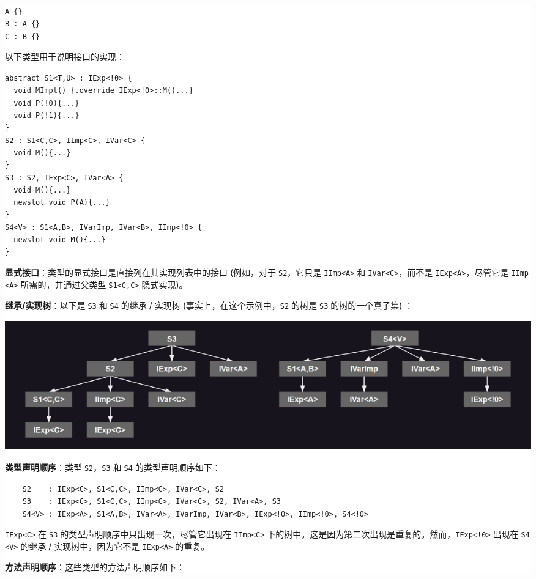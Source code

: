```cil
A {}
B : A {}
C : B {}
```

以下类型用于说明接口的实现：

```cil
abstract S1<T,U> : IExp<!0> {
  void MImpl() {.override IExp<!0>::M()...}
  void P(!0){...}
  void P(!1){...}
}
S2 : S1<C,C>, IImp<C>, IVar<C> {
  void M(){...}
}
S3 : S2, IExp<C>, IVar<A> {
  void M(){...}
  newslot void P(A){...}
}
S4<V> : S1<A,B>, IVarImp, IVar<B>, IImp<!0> {
  newslot void M(){...}
}
```

**显式接口**：类型的显式接口是直接列在其实现列表中的接口 (例如，对于 `S2`，它只是 `IImp<A>` 和 `IVar<C>`，而不是 `IExp<A>`，尽管它是 `IImp<A>` 所需的，并通过父类型 `S1<C,C>` 隐式实现)。

**继承/实现树**：以下是 `S3` 和 `S4` 的继承 / 实现树 (事实上，在这个示例中，`S2` 的树是 `S3` 的树的一个真子集) ：

  ![继承树](./.img/继承树.png)

**类型声明顺序**：类型 `S2`，`S3` 和 `S4` 的类型声明顺序如下：

```
    S2    : IExp<C>, S1<C,C>, IImp<C>, IVar<C>, S2
    S3    : IExp<C>, S1<C,C>, IImp<C>, IVar<C>, S2, IVar<A>, S3
    S4<V> : IExp<A>, S1<A,B>, IVar<A>, IVarImp, IVar<B>, IExp<!0>, IImp<!0>, S4<!0>
```

`IExp<C>` 在 `S3` 的类型声明顺序中只出现一次，尽管它出现在 `IImp<C>` 下的树中。这是因为第二次出现是重复的。然而，`IExp<!0>` 出现在 `S4<V>` 的继承 / 实现树中，因为它不是 `IExp<A>` 的重复。

**方法声明顺序**：这些类型的方法声明顺序如下：
